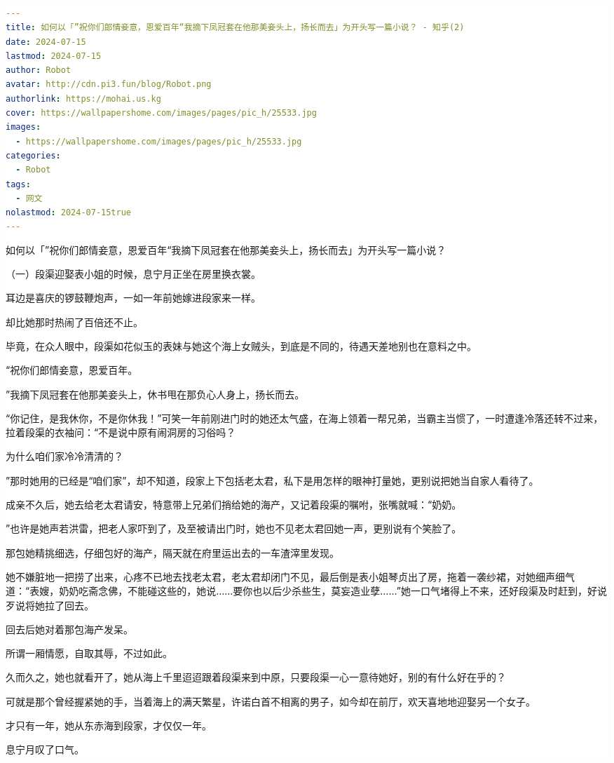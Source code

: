 ```yaml
---
title: 如何以「”祝你们郎情妾意，恩爱百年“我摘下凤冠套在他那美妾头上，扬长而去」为开头写一篇小说？ - 知乎(2)
date: 2024-07-15
lastmod: 2024-07-15
author: Robot
avatar: http://cdn.pi3.fun/blog/Robot.png
authorlink: https://mohai.us.kg
cover: https://wallpapershome.com/images/pages/pic_h/25533.jpg
images:
  - https://wallpapershome.com/images/pages/pic_h/25533.jpg
categories:
  - Robot
tags:
  - 网文
nolastmod: 2024-07-15true
---
```




如何以「”祝你们郎情妾意，恩爱百年“我摘下凤冠套在他那美妾头上，扬长而去」为开头写一篇小说？

（一）段渠迎娶表小姐的时候，息宁月正坐在房里换衣裳。

耳边是喜庆的锣鼓鞭炮声，一如一年前她嫁进段家来一样。

却比她那时热闹了百倍还不止。

毕竟，在众人眼中，段渠如花似玉的表妹与她这个海上女贼头，到底是不同的，待遇天差地别也在意料之中。

“祝你们郎情妾意，恩爱百年。

”我摘下凤冠套在他那美妾头上，休书甩在那负心人身上，扬长而去。

“你记住，是我休你，不是你休我！”可笑一年前刚进门时的她还太气盛，在海上领着一帮兄弟，当霸主当惯了，一时遭逢冷落还转不过来，拉着段渠的衣袖问：“不是说中原有闹洞房的习俗吗？

为什么咱们家冷冷清清的？

”那时她用的已经是“咱们家”，却不知道，段家上下包括老太君，私下是用怎样的眼神打量她，更别说把她当自家人看待了。

成亲不久后，她去给老太君请安，特意带上兄弟们捎给她的海产，又记着段渠的嘱咐，张嘴就喊：“奶奶。

”也许是她声若洪雷，把老人家吓到了，及至被请出门时，她也不见老太君回她一声，更别说有个笑脸了。

那包她精挑细选，仔细包好的海产，隔天就在府里运出去的一车渣滓里发现。

她不嫌脏地一把捞了出来，心疼不已地去找老太君，老太君却闭门不见，最后倒是表小姐琴贞出了房，拖着一袭纱裙，对她细声细气道：“表嫂，奶奶吃斋念佛，不能碰这些的，她说……要你也以后少杀些生，莫妄造业孽……”她一口气堵得上不来，还好段渠及时赶到，好说歹说将她拉了回去。

回去后她对着那包海产发呆。

所谓一厢情愿，自取其辱，不过如此。

久而久之，她也就看开了，她从海上千里迢迢跟着段渠来到中原，只要段渠一心一意待她好，别的有什么好在乎的？

可就是那个曾经握紧她的手，当着海上的满天繁星，许诺白首不相离的男子，如今却在前厅，欢天喜地地迎娶另一个女子。

才只有一年，她从东赤海到段家，才仅仅一年。

息宁月叹了口气。
